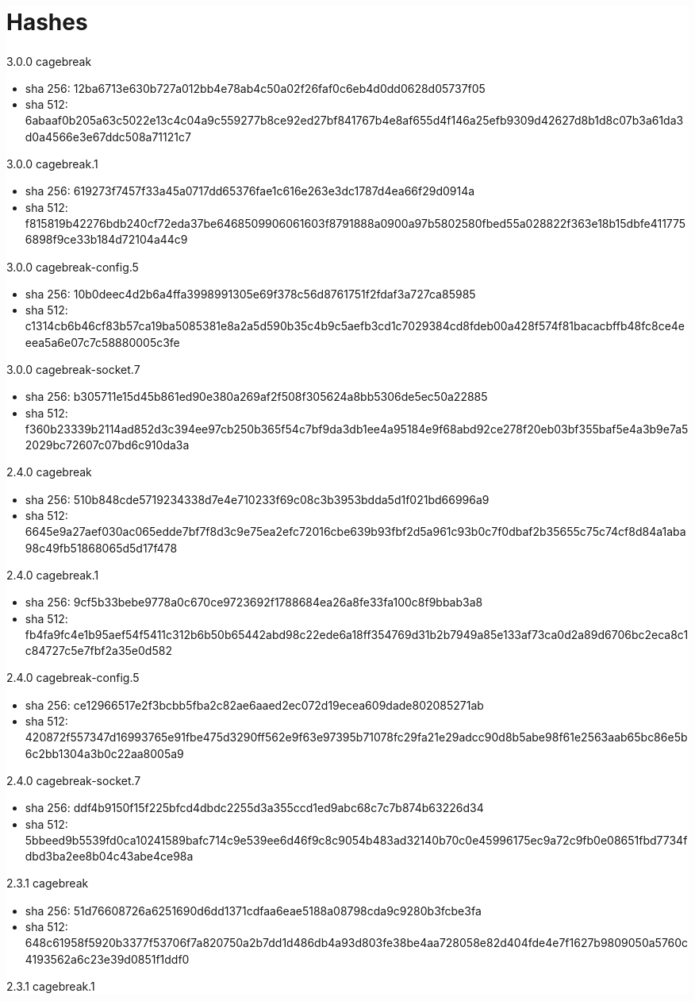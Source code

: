 # Hashes

3.0.0 cagebreak

  * sha 256: 12ba6713e630b727a012bb4e78ab4c50a02f26faf0c6eb4d0dd0628d05737f05
  * sha 512: 6abaaf0b205a63c5022e13c4c04a9c559277b8ce92ed27bf841767b4e8af655d4f146a25efb9309d42627d8b1d8c07b3a61da3d0a4566e3e67ddc508a71121c7

3.0.0 cagebreak.1

  * sha 256: 619273f7457f33a45a0717dd65376fae1c616e263e3dc1787d4ea66f29d0914a
  * sha 512: f815819b42276bdb240cf72eda37be6468509906061603f8791888a0900a97b5802580fbed55a028822f363e18b15dbfe4117756898f9ce33b184d72104a44c9

3.0.0 cagebreak-config.5

  * sha 256: 10b0deec4d2b6a4ffa3998991305e69f378c56d8761751f2fdaf3a727ca85985
  * sha 512: c1314cb6b46cf83b57ca19ba5085381e8a2a5d590b35c4b9c5aefb3cd1c7029384cd8fdeb00a428f574f81bacacbffb48fc8ce4eeea5a6e07c7c58880005c3fe

3.0.0 cagebreak-socket.7

  * sha 256: b305711e15d45b861ed90e380a269af2f508f305624a8bb5306de5ec50a22885
  * sha 512: f360b23339b2114ad852d3c394ee97cb250b365f54c7bf9da3db1ee4a95184e9f68abd92ce278f20eb03bf355baf5e4a3b9e7a52029bc72607c07bd6c910da3a

2.4.0 cagebreak

  * sha 256: 510b848cde5719234338d7e4e710233f69c08c3b3953bdda5d1f021bd66996a9
  * sha 512: 6645e9a27aef030ac065edde7bf7f8d3c9e75ea2efc72016cbe639b93fbf2d5a961c93b0c7f0dbaf2b35655c75c74cf8d84a1aba98c49fb51868065d5d17f478

2.4.0 cagebreak.1

  * sha 256: 9cf5b33bebe9778a0c670ce9723692f1788684ea26a8fe33fa100c8f9bbab3a8
  * sha 512: fb4fa9fc4e1b95aef54f5411c312b6b50b65442abd98c22ede6a18ff354769d31b2b7949a85e133af73ca0d2a89d6706bc2eca8c1c84727c5e7fbf2a35e0d582

2.4.0 cagebreak-config.5

  * sha 256: ce12966517e2f3bcbb5fba2c82ae6aaed2ec072d19ecea609dade802085271ab
  * sha 512: 420872f557347d16993765e91fbe475d3290ff562e9f63e97395b71078fc29fa21e29adcc90d8b5abe98f61e2563aab65bc86e5b6c2bb1304a3b0c22aa8005a9

2.4.0 cagebreak-socket.7

  * sha 256: ddf4b9150f15f225bfcd4dbdc2255d3a355ccd1ed9abc68c7c7b874b63226d34
  * sha 512: 5bbeed9b5539fd0ca10241589bafc714c9e539ee6d46f9c8c9054b483ad32140b70c0e45996175ec9a72c9fb0e08651fbd7734fdbd3ba2ee8b04c43abe4ce98a

2.3.1 cagebreak

  * sha 256: 51d76608726a6251690d6dd1371cdfaa6eae5188a08798cda9c9280b3fcbe3fa
  * sha 512: 648c61958f5920b3377f53706f7a820750a2b7dd1d486db4a93d803fe38be4aa728058e82d404fde4e7f1627b9809050a5760c4193562a6c23e39d0851f1ddf0

2.3.1 cagebreak.1
